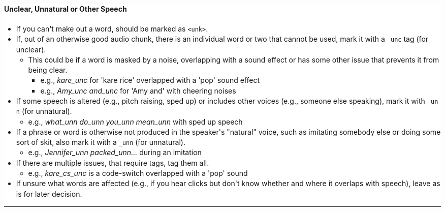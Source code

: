 #### Unclear, Unnatural or Other Speech
* If you can't make out a word, should be marked as `<unk>`.
* If, out of an otherwise good audio chunk, there is an individual word or two that cannot be used, mark it with a `_unc` tag (for unclear).
  * This could be if a word is masked by a noise, overlapping with a sound effect or has some other issue that prevents it from being clear.
    - e.g., _kare_unc_ for 'kare rice' overlapped with a 'pop' sound effect
    - e.g., _Amy_unc and_unc_ for 'Amy and' with cheering noises
* If some speech is altered (e.g., pitch raising, sped up) or includes other voices (e.g., someone else speaking), mark it with `_unn` (for unnatural).
  - e.g., _what_unn do_unn you_unn mean_unn_ with sped up speech
* If a phrase or word is otherwise not produced in the speaker's "natural" voice, such as imitating somebody else or doing some sort of skit, also mark it with a `_unn` (for unnatural).
  - e.g., _Jennifer_unn packed_unn..._ during an imitation
* If there are multiple issues, that require tags, tag them all.
  - e.g., _kare_cs_unc_ is a code-switch overlapped with a 'pop' sound
* If unsure what words are affected (e.g., if you hear clicks but don't know whether and where it overlaps with speech), leave as is for later decision.

---

